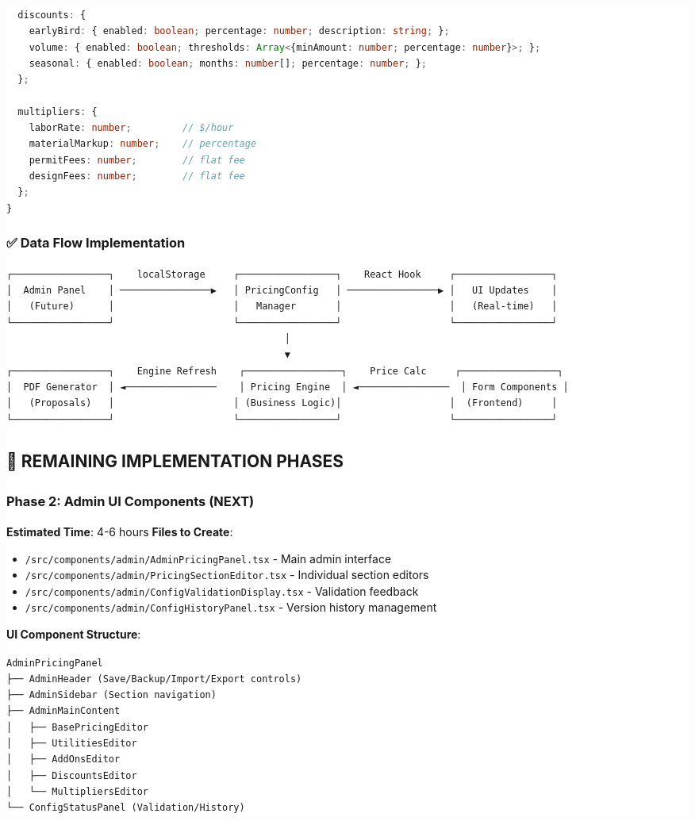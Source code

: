```typescript
  discounts: {
    earlyBird: { enabled: boolean; percentage: number; description: string; };
    volume: { enabled: boolean; thresholds: Array<{minAmount: number; percentage: number}>; };
    seasonal: { enabled: boolean; months: number[]; percentage: number; };
  };
  
  multipliers: {
    laborRate: number;         // $/hour
    materialMarkup: number;    // percentage
    permitFees: number;        // flat fee
    designFees: number;        // flat fee
  };
}
```

### ✅ Data Flow Implementation

```
┌─────────────────┐    localStorage     ┌─────────────────┐    React Hook     ┌─────────────────┐
│  Admin Panel    │ ────────────────▶   │ PricingConfig   │ ────────────────▶ │   UI Updates    │
│   (Future)      │                     │   Manager       │                   │   (Real-time)   │
└─────────────────┘                     └─────────────────┘                   └─────────────────┘
                                                 │
                                                 ▼
┌─────────────────┐    Engine Refresh    ┌─────────────────┐    Price Calc     ┌─────────────────┐
│  PDF Generator  │ ◄────────────────    │ Pricing Engine  │ ◄────────────────  │ Form Components │
│   (Proposals)   │                     │ (Business Logic)│                   │  (Frontend)     │
└─────────────────┘                     └─────────────────┘                   └─────────────────┘
```

## 🚀 REMAINING IMPLEMENTATION PHASES

### Phase 2: Admin UI Components (NEXT)

**Estimated Time**: 4-6 hours
**Files to Create**:
- `/src/components/admin/AdminPricingPanel.tsx` - Main admin interface
- `/src/components/admin/PricingSectionEditor.tsx` - Individual section editors
- `/src/components/admin/ConfigValidationDisplay.tsx` - Validation feedback
- `/src/components/admin/ConfigHistoryPanel.tsx` - Version history management

**UI Component Structure**:
```tsx
AdminPricingPanel
├── AdminHeader (Save/Backup/Import/Export controls)
├── AdminSidebar (Section navigation)
├── AdminMainContent
│   ├── BasePricingEditor
│   ├── UtilitiesEditor  
│   ├── AddOnsEditor
│   ├── DiscountsEditor
│   └── MultipliersEditor
└── ConfigStatusPanel (Validation/History)
```

